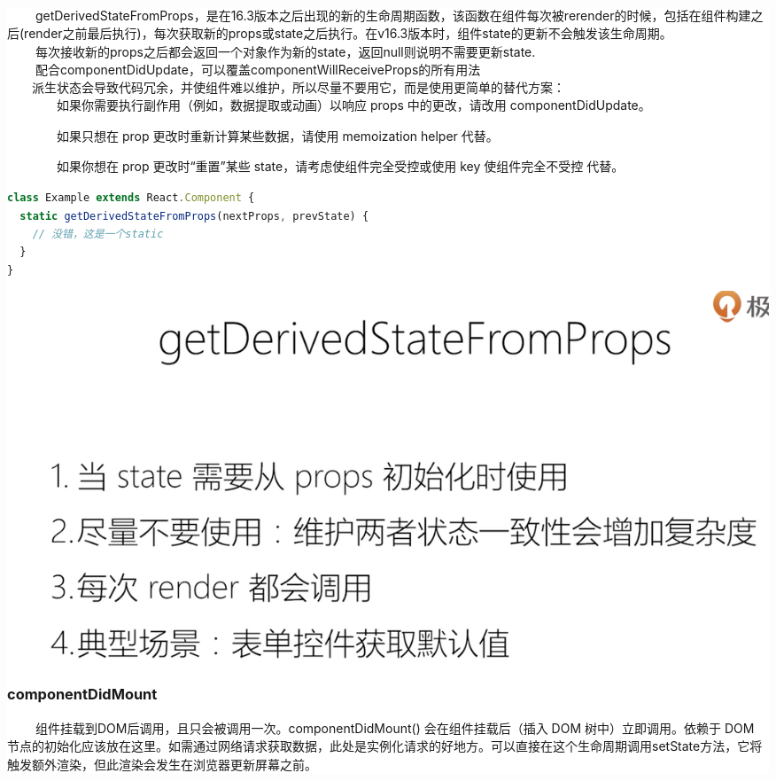 &emsp;&emsp; getDerivedStateFromProps，是在16.3版本之后出现的新的生命周期函数，该函数在组件每次被rerender的时候，包括在组件构建之后(render之前最后执行)，每次获取新的props或state之后执行。在v16.3版本时，组件state的更新不会触发该生命周期。<br/>
&emsp;&emsp; 每次接收新的props之后都会返回一个对象作为新的state，返回null则说明不需要更新state.<br/>
&emsp;&emsp; 配合componentDidUpdate，可以覆盖componentWillReceiveProps的所有用法<br/>
&emsp;&emsp;派生状态会导致代码冗余，并使组件难以维护，所以尽量不要用它，而是使用更简单的替代方案：<br/>
&emsp;&emsp;&emsp;&emsp;如果你需要执行副作用（例如，数据提取或动画）以响应 props 中的更改，请改用 componentDidUpdate。<br/>

&emsp;&emsp;&emsp;&emsp;如果只想在 prop 更改时重新计算某些数据，请使用 memoization helper 代替。<br/>

&emsp;&emsp;&emsp;&emsp;如果你想在 prop 更改时“重置”某些 state，请考虑使组件完全受控或使用 key 使组件完全不受控 代替。<br/>
```javascript
class Example extends React.Component {
  static getDerivedStateFromProps(nextProps, prevState) {
    // 没错，这是一个static
  }
}
```
![图片](/img/in-post/react/8.png)
### componentDidMount
&emsp;&emsp; 组件挂载到DOM后调用，且只会被调用一次。componentDidMount() 会在组件挂载后（插入 DOM 树中）立即调用。依赖于 DOM 节点的初始化应该放在这里。如需通过网络请求获取数据，此处是实例化请求的好地方。可以直接在这个生命周期调用setState方法，它将触发额外渲染，但此渲染会发生在浏览器更新屏幕之前。<br/>